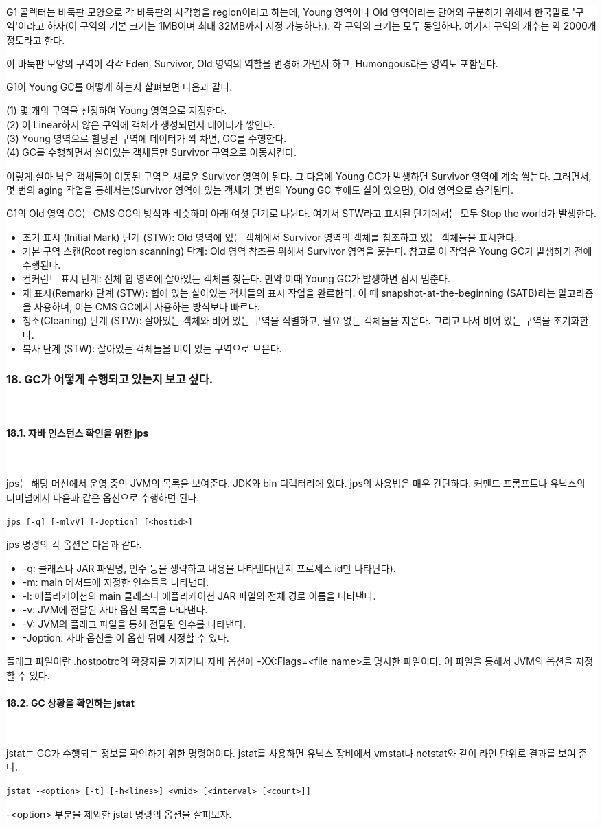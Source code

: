 G1 콜렉터는 바둑판 모양으로 각 바둑판의 사각형을 region이라고 하는데, Young 영역이나 Old 영역이라는 단어와 구분하기 위해서 한국말로 '구역'이라고 하자(이 구역의 기본 크기는 1MB이며 최대 32MB까지 지정 가능하다.). 각 구역의 크기는 모두 동일하다. 여기서 구역의 개수는 약 2000개 정도라고 한다.  

이 바둑판 모양의 구역이 각각 Eden, Survivor, Old 영역의 역할을 변경해 가면서 하고, Humongous라는 영역도 포함된다.  

G1이 Young GC를 어떻게 하는지 살펴보면 다음과 같다.  

(1) 몇 개의 구역을 선정하여 Young 영역으로 지정한다.  
(2) 이 Linear하지 않은 구역에 객체가 생성되면서 데이터가 쌓인다.  
(3) Young 영역으로 할당된 구역에 데이터가 꽉 차면, GC를 수행한다.  
(4) GC를 수행하면서 살아있는 객체들만 Survivor 구역으로 이동시킨다.  

이렇게 살아 남은 객체들이 이동된 구역은 새로운 Survivor 영역이 된다. 그 다음에 Young GC가 발생하면 Survivor 영역에 계속 쌓는다. 그러면서, 몇 번의 aging 작업을 통해서는(Survivor 영역에 있는 객체가 몇 번의 Young GC 후에도 살아 있으면), Old 영역으로 승격된다.  

G1의 Old 영역 GC는 CMS GC의 방식과 비슷하며 아래 여섯 단계로 나뉜다. 여기서 STW라고 표시된 단계에서는 모두 Stop the world가 발생한다.  

+ 초기 표시 (Initial Mark) 단계 (STW): Old 영역에 있는 객체에서 Survivor 영역의 객체를 참조하고 있는 객체들을 표시한다.
+ 기본 구역 스캔(Root region scanning) 단계: Old 영역 참조를 위해서 Survivor 영역을 훑는다. 참고로 이 작업은 Young GC가 발생하기 전에 수행된다.
+ 컨커런트 표시 단계: 전체 힙 영역에 살아있는 객체를 찾는다. 만약 이때 Young GC가 발생하면 잠시 멈춘다.
+ 재 표시(Remark) 단계 (STW): 힙에 있는 살아있는 객체들의 표시 작업을 완료한다. 이 때 snapshot-at-the-beginning (SATB)라는 알고리즘을 사용하며, 이는 CMS GC에서 사용하는 방식보다 빠르다.
+ 청소(Cleaning) 단계 (STW): 살아있는 객체와 비어 있는 구역을 식별하고, 필요 없는 객체들을 지운다. 그리고 나서 비어 있는 구역을 초기화한다.
+ 복사 단계 (STW): 살아있는 객체들을 비어 있는 구역으로 모은다.  

### 18. GC가 어떻게 수행되고 있는지 보고 싶다.  
<br/>

#### 18.1. 자바 인스턴스 확인을 위한 jps  
<br/>

jps는 해당 머신에서 운영 중인 JVM의 목록을 보여준다. JDK와 bin 디렉터리에 있다. jps의 사용법은 매우 간단하다. 커맨드 프롬프트나 유닉스의 터미널에서 다음과 같은 옵션으로 수행하면 된다.  

```
jps [-q] [-mlvV] [-Joption] [<hostid>]
```

jps 명령의 각 옵션은 다음과 같다.  

+ -q: 클래스나 JAR 파일명, 인수 등을 생략하고 내용을 나타낸다(단지 프로세스 id만 나타난다).
+ -m: main 메서드에 지정한 인수들을 나타낸다.
+ -l: 애플리케이션의 main 클래스나 애플리케이션 JAR 파일의 전체 경로 이름을 나타낸다.
+ -v: JVM에 전달된 자바 옵션 목록을 나타낸다.
+ -V: JVM의 플래그 파일을 통해 전달된 인수를 나타낸다.
+ -Joption: 자바 옵션을 이 옵션 뒤에 지정할 수 있다.  

플래그 파일이란 .hostpotrc의 확장자를 가지거나 자바 옵션에 -XX:Flags=&lt;file name&gt;로 명시한 파일이다. 이 파일을 통해서 JVM의 옵션을 지정할 수 있다.  

#### 18.2. GC 상황을 확인하는 jstat  
<br/>

jstat는 GC가 수행되는 정보를 확인하기 위한 명령어이다. jstat를 사용하면 유닉스 장비에서 vmstat나 netstat와 같이 라인 단위로 결과를 보여 준다.  

```
jstat -<option> [-t] [-h<lines>] <vmid> [<interval> [<count>]]
```
&#45;&lt;option&gt; 부분을 제외한 jstat 명령의 옵션을 살펴보자.  
